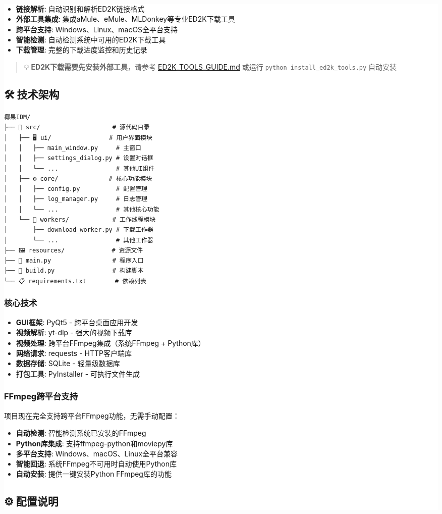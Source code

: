 - **链接解析**: 自动识别和解析ED2K链接格式
- **外部工具集成**: 集成aMule、eMule、MLDonkey等专业ED2K下载工具
- **跨平台支持**: Windows、Linux、macOS全平台支持
- **智能检测**: 自动检测系统中可用的ED2K下载工具
- **下载管理**: 完整的下载进度监控和历史记录

> 💡 **ED2K下载需要先安装外部工具**，请参考 [ED2K_TOOLS_GUIDE.md](ED2K_TOOLS_GUIDE.md) 或运行 `python install_ed2k_tools.py` 自动安装

## 🛠️ 技术架构

```
椰果IDM/
├── 📁 src/                    # 源代码目录
│   ├── 🖥️ ui/                # 用户界面模块
│   │   ├── main_window.py     # 主窗口
│   │   ├── settings_dialog.py # 设置对话框
│   │   └── ...                # 其他UI组件
│   ├── ⚙️ core/              # 核心功能模块
│   │   ├── config.py          # 配置管理
│   │   ├── log_manager.py     # 日志管理
│   │   └── ...                # 其他核心功能
│   └── 🧵 workers/            # 工作线程模块
│       ├── download_worker.py # 下载工作器
│       └── ...                # 其他工作器
├── 🖼️ resources/             # 资源文件
├── 📄 main.py                 # 程序入口
├── 🔨 build.py                # 构建脚本
└── 📋 requirements.txt        # 依赖列表
```

### 核心技术

- **GUI框架**: PyQt5 - 跨平台桌面应用开发
- **视频解析**: yt-dlp - 强大的视频下载库
- **视频处理**: 跨平台FFmpeg集成（系统FFmpeg + Python库）
- **网络请求**: requests - HTTP客户端库
- **数据存储**: SQLite - 轻量级数据库
- **打包工具**: PyInstaller - 可执行文件生成

### FFmpeg跨平台支持

项目现在完全支持跨平台FFmpeg功能，无需手动配置：

- **自动检测**: 智能检测系统已安装的FFmpeg
- **Python库集成**: 支持ffmpeg-python和moviepy库
- **多平台支持**: Windows、macOS、Linux全平台兼容
- **智能回退**: 系统FFmpeg不可用时自动使用Python库
- **自动安装**: 提供一键安装Python FFmpeg库的功能

## ⚙️ 配置说明
